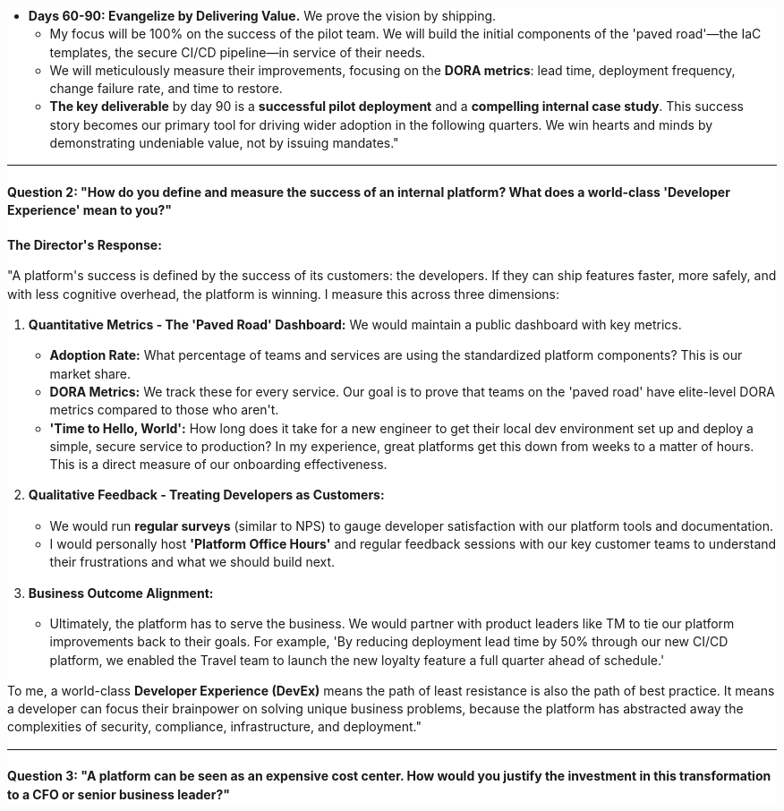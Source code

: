 *   **Days 60-90: Evangelize by Delivering Value.** We prove the vision by shipping.
    *   My focus will be 100% on the success of the pilot team. We will build the initial components of the 'paved road'—the IaC templates, the secure CI/CD pipeline—in service of their needs.
    *   We will meticulously measure their improvements, focusing on the **DORA metrics**: lead time, deployment frequency, change failure rate, and time to restore.
    *   **The key deliverable** by day 90 is a **successful pilot deployment** and a **compelling internal case study**. This success story becomes our primary tool for driving wider adoption in the following quarters. We win hearts and minds by demonstrating undeniable value, not by issuing mandates."

---

#### **Question 2: "How do you define and measure the success of an internal platform? What does a world-class 'Developer Experience' mean to you?"**

**The Director's Response:**

"A platform's success is defined by the success of its customers: the developers. If they can ship features faster, more safely, and with less cognitive overhead, the platform is winning. I measure this across three dimensions:

1.  **Quantitative Metrics - The 'Paved Road' Dashboard:** We would maintain a public dashboard with key metrics.
    *   **Adoption Rate:** What percentage of teams and services are using the standardized platform components? This is our market share.
    *   **DORA Metrics:** We track these for every service. Our goal is to prove that teams on the 'paved road' have elite-level DORA metrics compared to those who aren't.
    *   **'Time to Hello, World':** How long does it take for a new engineer to get their local dev environment set up and deploy a simple, secure service to production? In my experience, great platforms get this down from weeks to a matter of hours. This is a direct measure of our onboarding effectiveness.

2.  **Qualitative Feedback - Treating Developers as Customers:**
    *   We would run **regular surveys** (similar to NPS) to gauge developer satisfaction with our platform tools and documentation.
    *   I would personally host **'Platform Office Hours'** and regular feedback sessions with our key customer teams to understand their frustrations and what we should build next.

3.  **Business Outcome Alignment:**
    *   Ultimately, the platform has to serve the business. We would partner with product leaders like TM to tie our platform improvements back to their goals. For example, 'By reducing deployment lead time by 50% through our new CI/CD platform, we enabled the Travel team to launch the new loyalty feature a full quarter ahead of schedule.'

To me, a world-class **Developer Experience (DevEx)** means the path of least resistance is also the path of best practice. It means a developer can focus their brainpower on solving unique business problems, because the platform has abstracted away the complexities of security, compliance, infrastructure, and deployment."

---

#### **Question 3: "A platform can be seen as an expensive cost center. How would you justify the investment in this transformation to a CFO or senior business leader?"**
